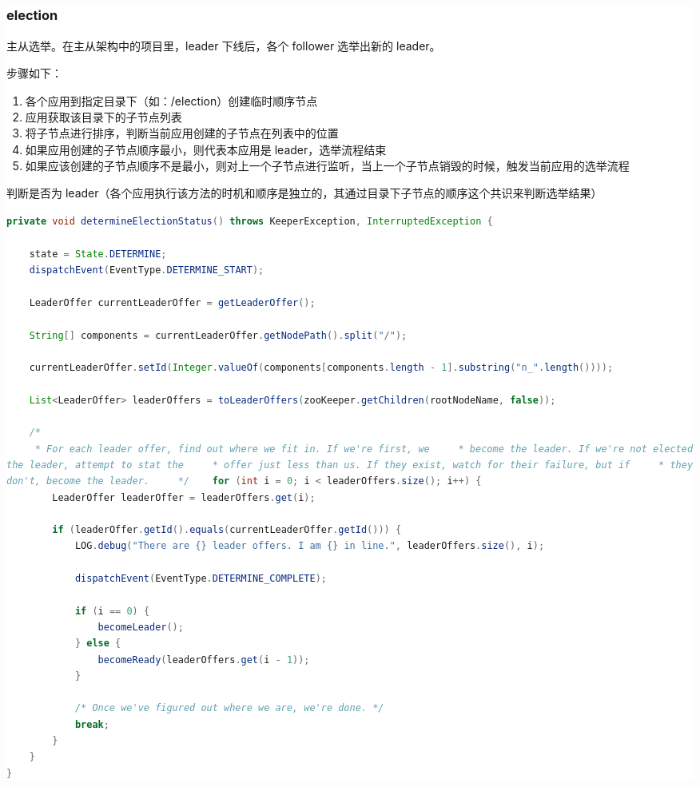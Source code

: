 ### election

主从选举。在主从架构中的项目里，leader 下线后，各个 follower 选举出新的 leader。

步骤如下：
1. 各个应用到指定目录下（如：/election）创建临时顺序节点
2. 应用获取该目录下的子节点列表
3. 将子节点进行排序，判断当前应用创建的子节点在列表中的位置
4. 如果应用创建的子节点顺序最小，则代表本应用是 leader，选举流程结束
5. 如果应该创建的子节点顺序不是最小，则对上一个子节点进行监听，当上一个子节点销毁的时候，触发当前应用的选举流程


判断是否为 leader（各个应用执行该方法的时机和顺序是独立的，其通过目录下子节点的顺序这个共识来判断选举结果）
``` java
private void determineElectionStatus() throws KeeperException, InterruptedException {  
  
    state = State.DETERMINE;  
    dispatchEvent(EventType.DETERMINE_START);  
  
    LeaderOffer currentLeaderOffer = getLeaderOffer();  
  
    String[] components = currentLeaderOffer.getNodePath().split("/");  
  
    currentLeaderOffer.setId(Integer.valueOf(components[components.length - 1].substring("n_".length())));  
  
    List<LeaderOffer> leaderOffers = toLeaderOffers(zooKeeper.getChildren(rootNodeName, false));  
  
    /*  
     * For each leader offer, find out where we fit in. If we're first, we     * become the leader. If we're not elected the leader, attempt to stat the     * offer just less than us. If they exist, watch for their failure, but if     * they don't, become the leader.     */    for (int i = 0; i < leaderOffers.size(); i++) {  
        LeaderOffer leaderOffer = leaderOffers.get(i);  
  
        if (leaderOffer.getId().equals(currentLeaderOffer.getId())) {  
            LOG.debug("There are {} leader offers. I am {} in line.", leaderOffers.size(), i);  
  
            dispatchEvent(EventType.DETERMINE_COMPLETE);  
  
            if (i == 0) {  
                becomeLeader();  
            } else {  
                becomeReady(leaderOffers.get(i - 1));  
            }  
  
            /* Once we've figured out where we are, we're done. */  
            break;  
        }  
    }  
}
```

